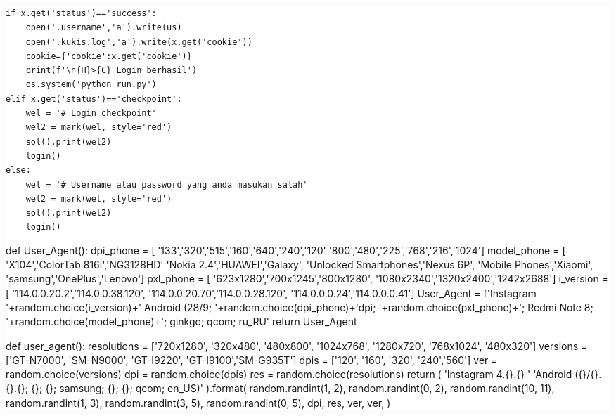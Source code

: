 	if x.get('status')=='success':
		open('.username','a').write(us)
		open('.kukis.log','a').write(x.get('cookie'))
		cookie={'cookie':x.get('cookie')}
		print(f'\n{H}>{C} Login berhasil')
		os.system('python run.py')
	elif x.get('status')=='checkpoint':
		wel = '# Login checkpoint'
		wel2 = mark(wel, style='red')
		sol().print(wel2)
		login()
	else:
		wel = '# Username atau password yang anda masukan salah'
		wel2 = mark(wel, style='red')
		sol().print(wel2)
		login()
def User_Agent():
	dpi_phone = [
		'133','320','515','160','640','240','120'
		'800','480','225','768','216','1024']
	model_phone = [
		'X104','ColorTab 816i','NG3128HD'
		'Nokia 2.4','HUAWEI','Galaxy',
		'Unlocked Smartphones','Nexus 6P',
		'Mobile Phones','Xiaomi',
		'samsung','OnePlus','Lenovo']
	pxl_phone = [
		'623x1280','700x1245','800x1280',
		'1080x2340','1320x2400','1242x2688']
	i_version = [
		'114.0.0.20.2','114.0.0.38.120',
		'114.0.0.20.70','114.0.0.28.120',
		'114.0.0.0.24','114.0.0.0.41']
	User_Agent = f'Instagram '+random.choice(i_version)+' Android (28/9; '+random.choice(dpi_phone)+'dpi; '+random.choice(pxl_phone)+'; Redmi Note 8; '+random.choice(model_phone)+'; ginkgo; qcom; ru_RU'
	return User_Agent

def user_agent():
	resolutions = ['720x1280', '320x480', '480x800', '1024x768', '1280x720', '768x1024', '480x320']
	versions = ['GT-N7000', 'SM-N9000', 'GT-I9220', 'GT-I9100','SM-G935T']
	dpis = ['120', '160', '320', '240','560']
	ver = random.choice(versions)
	dpi = random.choice(dpis)
	res = random.choice(resolutions)
	return (
		'Instagram 4.{}.{} '
		'Android ({}/{}.{}.{}; {}; {}; samsung; {}; {}; qcom; en_US)'
	).format(
		random.randint(1, 2),
		random.randint(0, 2),
		random.randint(10, 11),
		random.randint(1, 3),
		random.randint(3, 5),
		random.randint(0, 5),
		dpi,
		res,
		ver,
		ver,
	)
